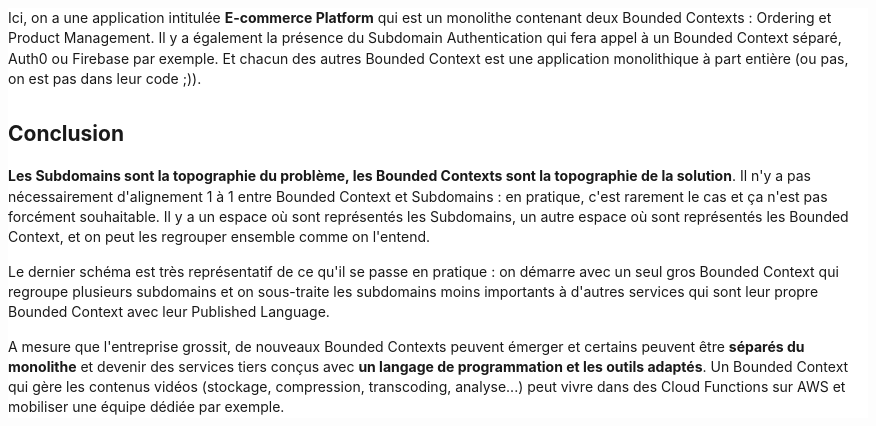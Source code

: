 Ici, on a une application intitulée **E-commerce Platform** qui est un monolithe contenant deux Bounded Contexts : Ordering et Product Management.
Il y a également la présence du Subdomain Authentication qui fera appel à un Bounded Context séparé, Auth0 ou Firebase par exemple. Et chacun
des autres Bounded Context est une application monolithique à part entière (ou pas, on est pas dans leur code ;)).

## Conclusion

**Les Subdomains sont la topographie du problème, les Bounded Contexts sont la topographie de la solution**. Il n'y a pas nécessairement
d'alignement 1 à 1 entre Bounded Context et Subdomains : en pratique, c'est rarement le cas et ça n'est pas forcément souhaitable. 
Il y a un espace où sont représentés les Subdomains, un autre espace où sont représentés les Bounded Context, et on peut les regrouper ensemble
comme on l'entend.

Le dernier schéma est très représentatif de ce qu'il se passe en pratique : on démarre avec un seul gros Bounded Context qui regroupe plusieurs subdomains
et on sous-traite les subdomains moins importants à d'autres services qui sont leur propre Bounded Context avec leur Published Language.

A mesure que l'entreprise grossit, de nouveaux Bounded Contexts peuvent émerger et certains peuvent être **séparés du monolithe** et devenir des services tiers conçus avec **un langage de 
programmation et les outils adaptés**. Un Bounded Context qui gère les contenus vidéos (stockage, compression, transcoding, analyse...) peut vivre dans des Cloud Functions sur AWS et
mobiliser une équipe dédiée par exemple.